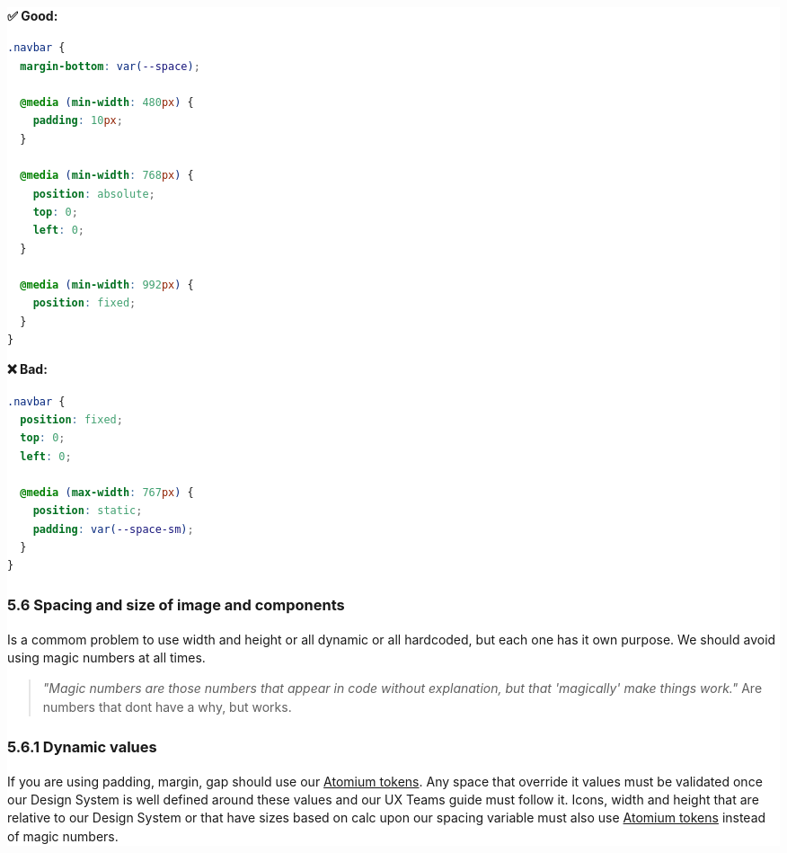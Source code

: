 **✅ Good:**

```scss
.navbar {
  margin-bottom: var(--space);

  @media (min-width: 480px) {
    padding: 10px;
  }

  @media (min-width: 768px) {
    position: absolute;
    top: 0;
    left: 0;
  }

  @media (min-width: 992px) {
    position: fixed;
  }
}
```

**❌ Bad:**

```scss
.navbar {
  position: fixed;
  top: 0;
  left: 0;

  @media (max-width: 767px) {
    position: static;
    padding: var(--space-sm);
  }
}
```

### 5.6 Spacing and size of image and components

Is a commom problem to use width and height or all dynamic or all hardcoded, but each one has it own purpose. We should avoid using magic numbers at all times.

> _"Magic numbers are those numbers that appear in code without explanation, but that 'magically' make things work."_  Are numbers that dont have a why, but works.


### 5.6.1 Dynamic values
If you are using padding, margin, gap should use our [Atomium tokens](https://juntossomosmais.github.io/atomium/?path=/docs/getting-started-tokens--docs). Any space that override it values must be validated once our Design System is well defined around these values and our UX Teams guide must follow it.
Icons, width and height that are relative to our Design System or that have sizes based on calc upon our spacing variable must also use [Atomium tokens](https://juntossomosmais.github.io/atomium/?path=/docs/getting-started-tokens--docs) instead of magic numbers.
